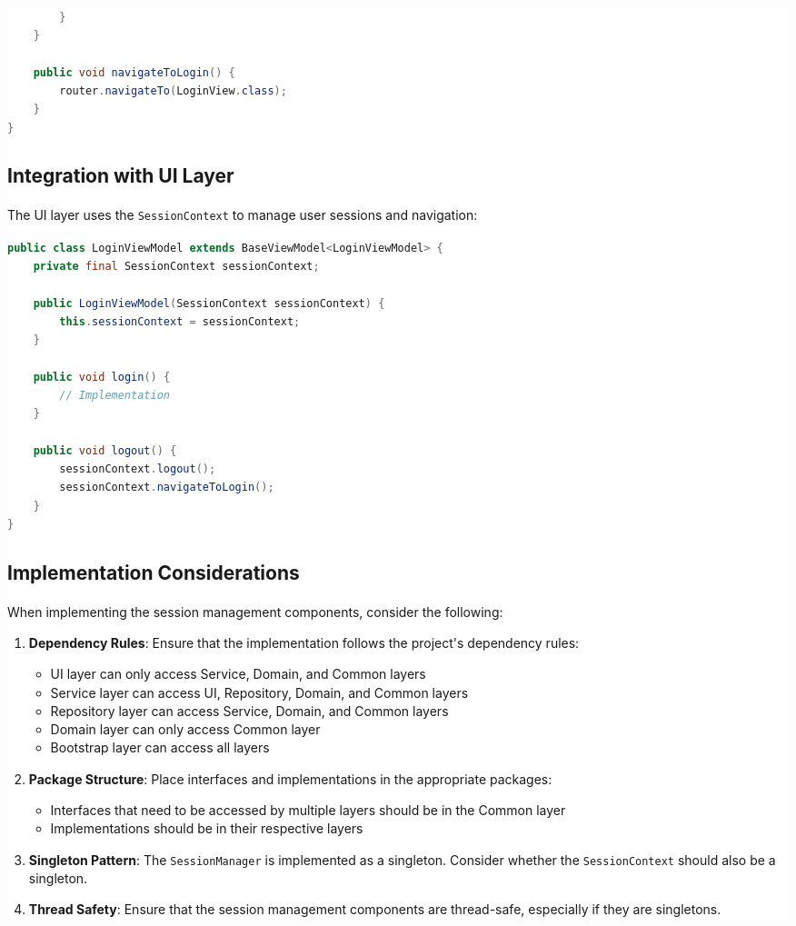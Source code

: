 ```java
        }
    }
    
    public void navigateToLogin() {
        router.navigateTo(LoginView.class);
    }
}
```

## Integration with UI Layer

The UI layer uses the `SessionContext` to manage user sessions and navigation:

```java
public class LoginViewModel extends BaseViewModel<LoginViewModel> {
    private final SessionContext sessionContext;
    
    public LoginViewModel(SessionContext sessionContext) {
        this.sessionContext = sessionContext;
    }
    
    public void login() {
        // Implementation
    }
    
    public void logout() {
        sessionContext.logout();
        sessionContext.navigateToLogin();
    }
}
```

## Implementation Considerations

When implementing the session management components, consider the following:

1. **Dependency Rules**: Ensure that the implementation follows the project's dependency rules:
   - UI layer can only access Service, Domain, and Common layers
   - Service layer can access UI, Repository, Domain, and Common layers
   - Repository layer can access Service, Domain, and Common layers
   - Domain layer can only access Common layer
   - Bootstrap layer can access all layers

2. **Package Structure**: Place interfaces and implementations in the appropriate packages:
   - Interfaces that need to be accessed by multiple layers should be in the Common layer
   - Implementations should be in their respective layers

3. **Singleton Pattern**: The `SessionManager` is implemented as a singleton. Consider whether the `SessionContext` should also be a singleton.

4. **Thread Safety**: Ensure that the session management components are thread-safe, especially if they are singletons.
